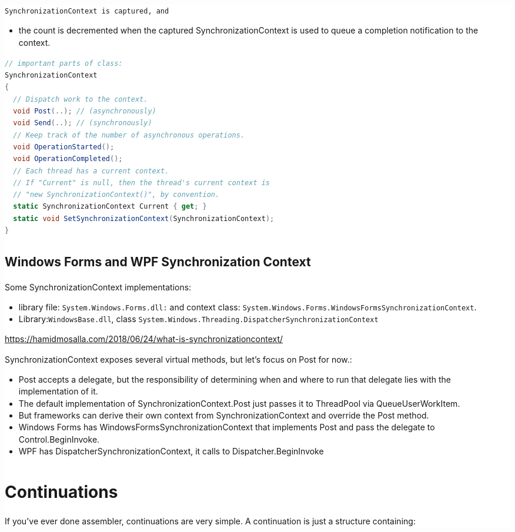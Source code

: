     SynchronizationContext is captured, and 
  - the count is decremented when the captured SynchronizationContext
    is used to queue a completion notification to the context.

```cs
// important parts of class:
SynchronizationContext
{
  // Dispatch work to the context.
  void Post(..); // (asynchronously)
  void Send(..); // (synchronously)
  // Keep track of the number of asynchronous operations.
  void OperationStarted();
  void OperationCompleted();
  // Each thread has a current context.
  // If "Current" is null, then the thread's current context is
  // "new SynchronizationContext()", by convention.
  static SynchronizationContext Current { get; }
  static void SetSynchronizationContext(SynchronizationContext);
}
```

## Windows Forms and WPF Synchronization Context

Some SynchronizationContext implementations:

- library file: `System.Windows.Forms.dll:` and context class: 
  `System.Windows.Forms.WindowsFormsSynchronizationContext`.
- Library:`WindowsBase.dll`, class 
  `System.Windows.Threading.DispatcherSynchronizationContext`


https://hamidmosalla.com/2018/06/24/what-is-synchronizationcontext/

SynchronizationContext exposes several virtual methods, but let’s
focus on Post for now.:

- Post accepts a delegate, but the responsibility of determining when
  and where to run that delegate lies with the implementation of it. 
- The default implementation of SynchronizationContext.Post just
  passes it to ThreadPool via QueueUserWorkItem. 
- But frameworks can derive their own context from
  SynchronizationContext and override the Post method. 
- Windows Forms has WindowsFormsSynchronizationContext that implements
  Post and pass the delegate to Control.BeginInvoke. 
- WPF has DispatcherSynchronizationContext, it calls to
  Dispatcher.BeginInvoke


# Continuations

If you've ever done assembler, continuations are very simple. A
continuation is just a structure containing:
